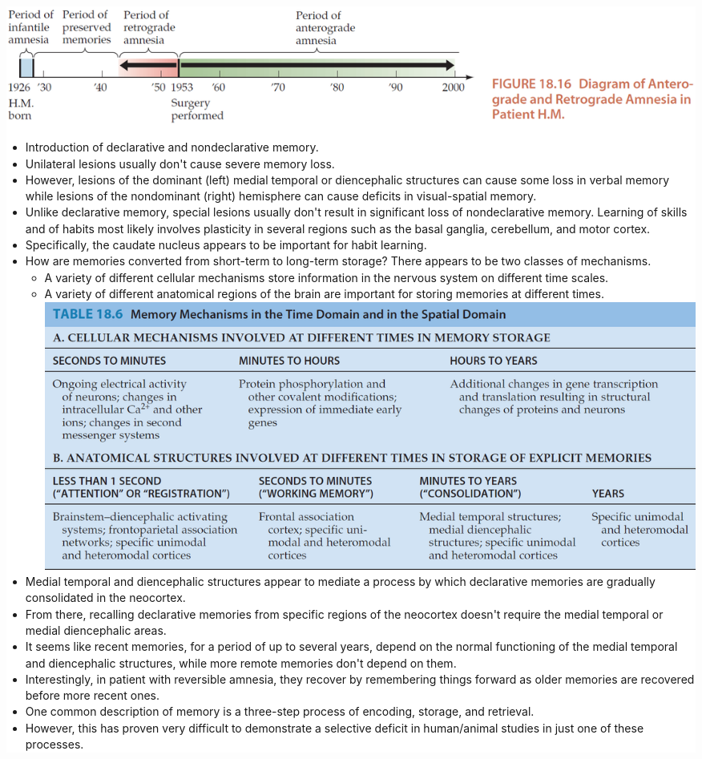 ![Figure 18.16](figure18-16.png)
- Introduction of declarative and nondeclarative memory.
- Unilateral lesions usually don't cause severe memory loss.
- However, lesions of the dominant (left) medial temporal or diencephalic structures can cause some loss in verbal memory while lesions of the nondominant (right) hemisphere can cause deficits in visual-spatial memory.
- Unlike declarative memory, special lesions usually don't result in significant loss of nondeclarative memory. Learning of skills and of habits most likely involves plasticity in several regions such as the basal ganglia, cerebellum, and motor cortex.
- Specifically, the caudate nucleus appears to be important for habit learning.
- How are memories converted from short-term to long-term storage? There appears to be two classes of mechanisms.
    - A variety of different cellular mechanisms store information in the nervous system on different time scales.
    - A variety of different anatomical regions of the brain are important for storing memories at different times.
![Table 18.6](table18-6.png)
- Medial temporal and diencephalic structures appear to mediate a process by which declarative memories are gradually consolidated in the neocortex.
- From there, recalling declarative memories from specific regions of the neocortex doesn't require the medial temporal or medial diencephalic areas.
- It seems like recent memories, for a period of up to several years, depend on the normal functioning of the medial temporal and diencephalic structures, while more remote memories don't depend on them.
- Interestingly, in patient with reversible amnesia, they recover by remembering things forward as older memories are recovered before more recent ones.
- One common description of memory is a three-step process of encoding, storage, and retrieval.
- However, this has proven very difficult to demonstrate a selective deficit in human/animal studies in just one of these processes.